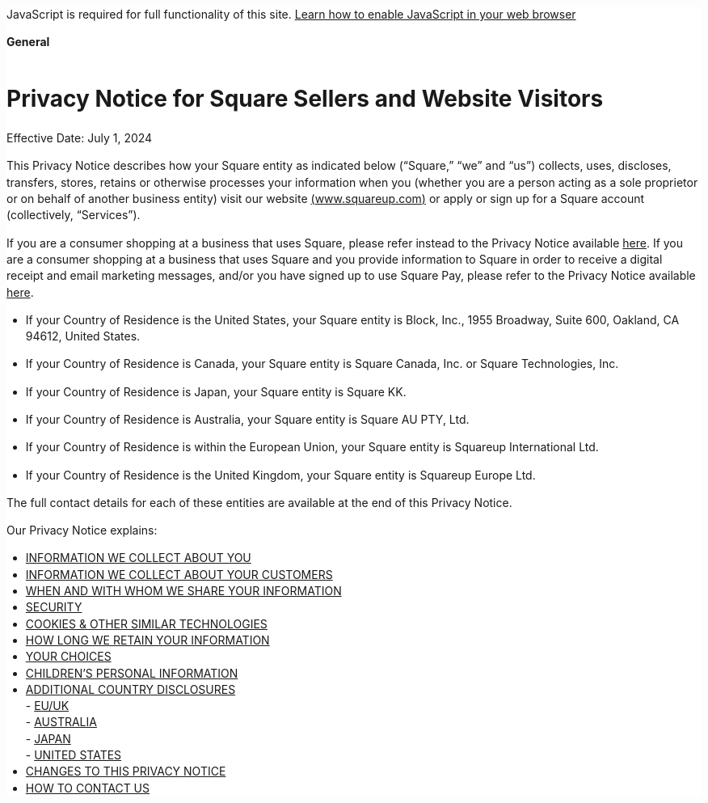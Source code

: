JavaScript is required for full functionality of this site. [Learn how to enable JavaScript in your web browser](https://www.enable-javascript.com/)

**General**

Privacy Notice for Square Sellers and Website Visitors
======================================================

Effective Date: July 1, 2024

This Privacy Notice describes how your Square entity as indicated below (“Square,” “we” and “us”) collects, uses, discloses, transfers, stores, retains or otherwise processes your information when you (whether you are a person acting as a sole proprietor or on behalf of another business entity) visit our website [(www.squareup.com)](https://www.squareup.com/) or apply or sign up for a Square account (collectively, “Services”).

If you are a consumer shopping at a business that uses Square, please refer instead to the Privacy Notice available [here](https://squareup.com/us/en/legal/general/privacy-no-account). If you are a consumer shopping at a business that uses Square and you provide information to Square in order to receive a digital receipt and email marketing messages, and/or you have signed up to use Square Pay, please refer to the Privacy Notice available [here](https://squareup.com/us/en/legal/general/buyer-features).

* If your Country of Residence is the United States, your Square entity is Block, Inc., 1955 Broadway, Suite 600, Oakland, CA 94612, United States.
    
* If your Country of Residence is Canada, your Square entity is Square Canada, Inc. or Square Technologies, Inc.
    
* If your Country of Residence is Japan, your Square entity is Square KK.
    
* If your Country of Residence is Australia, your Square entity is Square AU PTY, Ltd.
    
* If your Country of Residence is within the European Union, your Square entity is Squareup International Ltd.
    
* If your Country of Residence is the United Kingdom, your Square entity is Squareup Europe Ltd.
    

The full contact details for each of these entities are available at the end of this Privacy Notice.

Our Privacy Notice explains:

* [INFORMATION WE COLLECT ABOUT YOU](#what)
* [INFORMATION WE COLLECT ABOUT YOUR CUSTOMERS](#customers)
* [WHEN AND WITH WHOM WE SHARE YOUR INFORMATION](#when)
* [SECURITY](#security)
* [COOKIES & OTHER SIMILAR TECHNOLOGIES](#cookies)
* [HOW LONG WE RETAIN YOUR INFORMATION](#long)
* [YOUR CHOICES](#choices)
* [CHILDREN’S PERSONAL INFORMATION](#childrens-information)
* [ADDITIONAL COUNTRY DISCLOSURES](#additional-country-disclosures)  
    \- [EU/UK](#EU-UK)  
    \- [AUSTRALIA](#AU)  
    \- [JAPAN](#Japan)  
    \- [UNITED STATES](#US)
* [CHANGES TO THIS PRIVACY NOTICE](#changes)
* [HOW TO CONTACT US](#contact)
